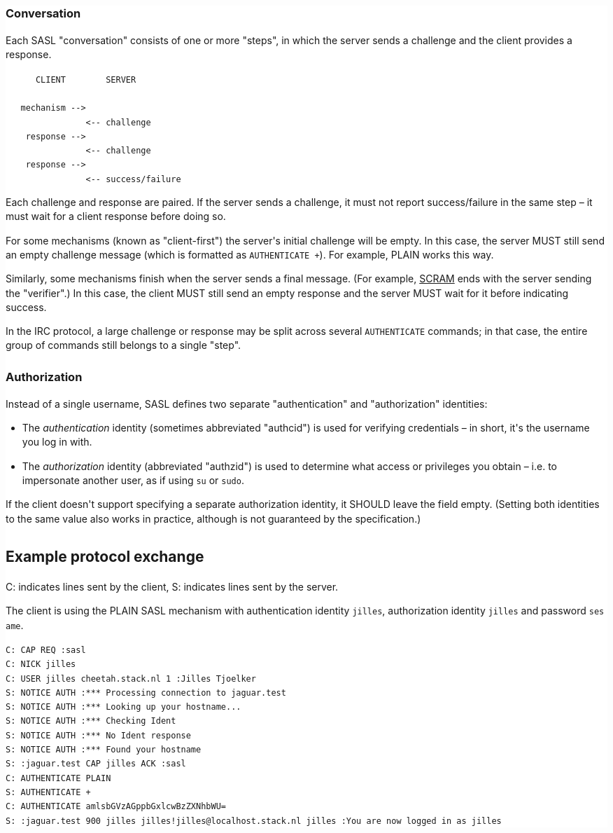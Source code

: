 ### Conversation

Each SASL "conversation" consists of one or more "steps", in which the server
sends a challenge and the client provides a response.

          CLIENT        SERVER

       mechanism -->
                    <-- challenge
        response -->
                    <-- challenge
        response -->
                    <-- success/failure

Each challenge and response are paired. If the server sends a challenge, it
must not report success/failure in the same step – it must wait for a client
response before doing so.

For some mechanisms (known as "client-first") the server's initial challenge
will be empty. In this case, the server MUST still send an empty challenge
message (which is formatted as `AUTHENTICATE +`). For example, PLAIN works this
way.

Similarly, some mechanisms finish when the server sends a final message. (For
example, [SCRAM][RFC 5802] ends with the server sending the "verifier".) In
this case, the client MUST still send an empty response and the server MUST
wait for it before indicating success.

In the IRC protocol, a large challenge or response may be split across several
`AUTHENTICATE` commands; in that case, the entire group of commands still
belongs to a single "step".

### Authorization

Instead of a single username, SASL defines two separate "authentication" and
"authorization" identities:

 * The _authentication_ identity (sometimes abbreviated "authcid") is used for
   verifying credentials – in short, it's the username you log in with.

 * The _authorization_ identity (abbreviated "authzid") is used to determine
   what access or privileges you obtain – i.e. to impersonate another user, as
   if using `su` or `sudo`.

If the client doesn't support specifying a separate authorization identity, it
SHOULD leave the field empty. (Setting both identities to the same value also
works in practice, although is not guaranteed by the specification.)

## Example protocol exchange

C: indicates lines sent by the client, S: indicates lines sent by the server.

The client is using the PLAIN SASL mechanism with authentication identity
`jilles`, authorization identity `jilles` and password `sesame`.

    C: CAP REQ :sasl
    C: NICK jilles
    C: USER jilles cheetah.stack.nl 1 :Jilles Tjoelker
    S: NOTICE AUTH :*** Processing connection to jaguar.test
    S: NOTICE AUTH :*** Looking up your hostname...
    S: NOTICE AUTH :*** Checking Ident
    S: NOTICE AUTH :*** No Ident response
    S: NOTICE AUTH :*** Found your hostname
    S: :jaguar.test CAP jilles ACK :sasl
    C: AUTHENTICATE PLAIN
    S: AUTHENTICATE +
    C: AUTHENTICATE amlsbGVzAGppbGxlcwBzZXNhbWU=
    S: :jaguar.test 900 jilles jilles!jilles@localhost.stack.nl jilles :You are now logged in as jilles

[cap-3.1]: ../core/capability-negotiation-3.1.html
[RFC 4422]: https://tools.ietf.org/html/rfc4422 "Simple Authentication and Security Layer (SASL)"
[RFC 4616]: https://tools.ietf.org/html/rfc4616 "The PLAIN Simple Authentication and Security Layer (SASL) Mechanism"
[RFC 4648]: https://tools.ietf.org/html/rfc4648 "The Base16, Base32, and Base64 Data Encodings"
[RFC 5802]: https://tools.ietf.org/html/rfc5802 "Salted Challenge Response Authentication Mechanism (SCRAM)"